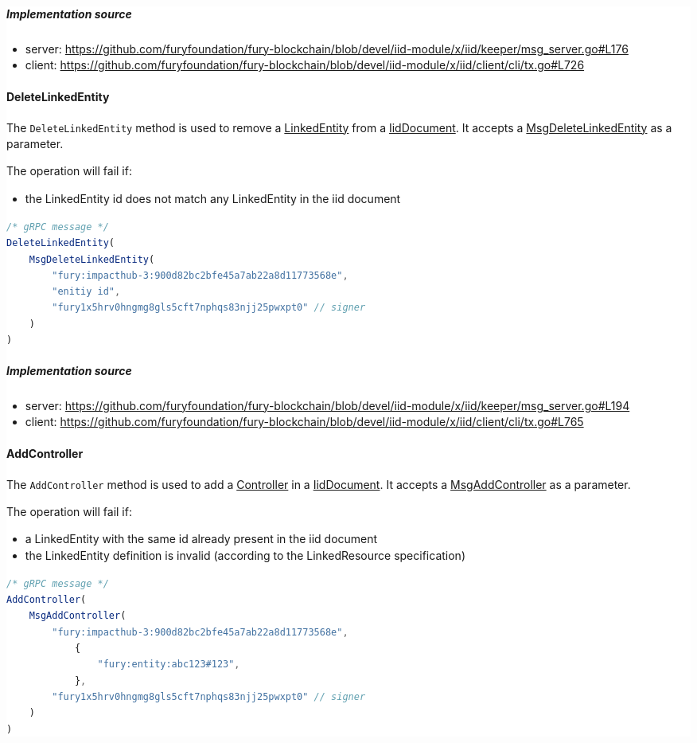 ##### Implementation source

- server: https://github.com/furyfoundation/fury-blockchain/blob/devel/iid-module/x/iid/keeper/msg_server.go#L176
- client: https://github.com/furyfoundation/fury-blockchain/blob/devel/iid-module/x/iid/client/cli/tx.go#L726

#### DeleteLinkedEntity


The `DeleteLinkedEntity` method is used to remove a [LinkedEntity](#) from a [IidDocument](02_state.md#iiddocument). It accepts a [MsgDeleteLinkedEntity](./04_messages.md#MsgDeleteLinkedEntitiy) as a parameter.

The operation will fail if:

- the LinkedEntity id does not match any LinkedEntity in the iid document

```javascript
/* gRPC message */
DeleteLinkedEntity(
    MsgDeleteLinkedEntity(
        "fury:impacthub-3:900d82bc2bfe45a7ab22a8d11773568e",
        "enitiy id",
        "fury1x5hrv0hngmg8gls5cft7nphqs83njj25pwxpt0" // signer
    )
)

```

##### Implementation source

- server: https://github.com/furyfoundation/fury-blockchain/blob/devel/iid-module/x/iid/keeper/msg_server.go#L194
- client: https://github.com/furyfoundation/fury-blockchain/blob/devel/iid-module/x/iid/client/cli/tx.go#L765

#### AddController


The `AddController` method is used to add a [Controller](#) in a [IidDocument](02_state.md#IidDocument). It accepts a [MsgAddController](./04_messages.md#MsgAddController) as a parameter.

The operation will fail if:

- a LinkedEntity with the same id already present in the iid document
- the LinkedEntity definition is invalid (according to the LinkedResource specification)

```javascript
/* gRPC message */
AddController(
    MsgAddController(
        "fury:impacthub-3:900d82bc2bfe45a7ab22a8d11773568e",
            {
                "fury:entity:abc123#123",
            },
        "fury1x5hrv0hngmg8gls5cft7nphqs83njj25pwxpt0" // signer
    )
)

```
